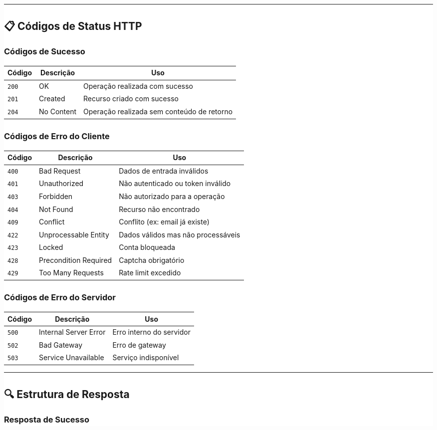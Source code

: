 
---

## 📋 Códigos de Status HTTP

### Códigos de Sucesso

| Código | Descrição | Uso |
|--------|-----------|-----|
| `200` | OK | Operação realizada com sucesso |
| `201` | Created | Recurso criado com sucesso |
| `204` | No Content | Operação realizada sem conteúdo de retorno |

### Códigos de Erro do Cliente

| Código | Descrição | Uso |
|--------|-----------|-----|
| `400` | Bad Request | Dados de entrada inválidos |
| `401` | Unauthorized | Não autenticado ou token inválido |
| `403` | Forbidden | Não autorizado para a operação |
| `404` | Not Found | Recurso não encontrado |
| `409` | Conflict | Conflito (ex: email já existe) |
| `422` | Unprocessable Entity | Dados válidos mas não processáveis |
| `423` | Locked | Conta bloqueada |
| `428` | Precondition Required | Captcha obrigatório |
| `429` | Too Many Requests | Rate limit excedido |

### Códigos de Erro do Servidor

| Código | Descrição | Uso |
|--------|-----------|-----|
| `500` | Internal Server Error | Erro interno do servidor |
| `502` | Bad Gateway | Erro de gateway |
| `503` | Service Unavailable | Serviço indisponível |

---

## 🔍 Estrutura de Resposta

### Resposta de Sucesso
